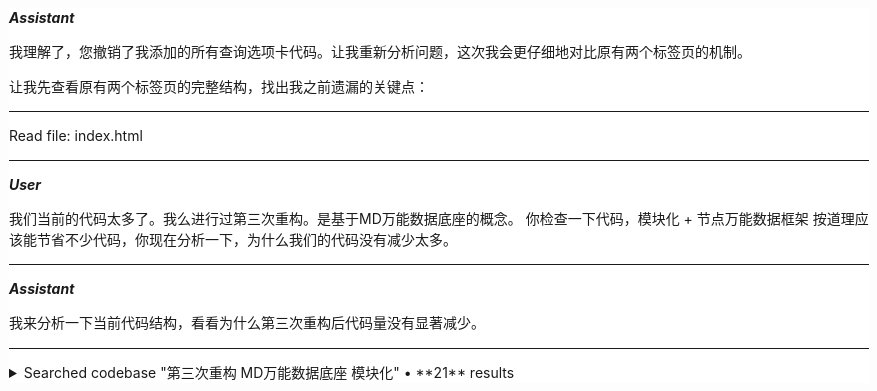 _**Assistant**_

我理解了，您撤销了我添加的所有查询选项卡代码。让我重新分析问题，这次我会更仔细地对比原有两个标签页的机制。

让我先查看原有两个标签页的完整结构，找出我之前遗漏的关键点：

---

Read file: index.html

---

_**User**_

我们当前的代码太多了。我么进行过第三次重构。是基于MD万能数据底座的概念。 你检查一下代码，模块化 + 节点万能数据框架 按道理应该能节省不少代码，你现在分析一下，为什么我们的代码没有减少太多。

---

_**Assistant**_

我来分析一下当前代码结构，看看为什么第三次重构后代码量没有显著减少。

---

<details>
            <summary>Searched codebase "第三次重构 MD万能数据底座 模块化" • **21** results</summary>
        
| File | Lines |
|------|-------|
| `index.html` | L10318-10357 |
